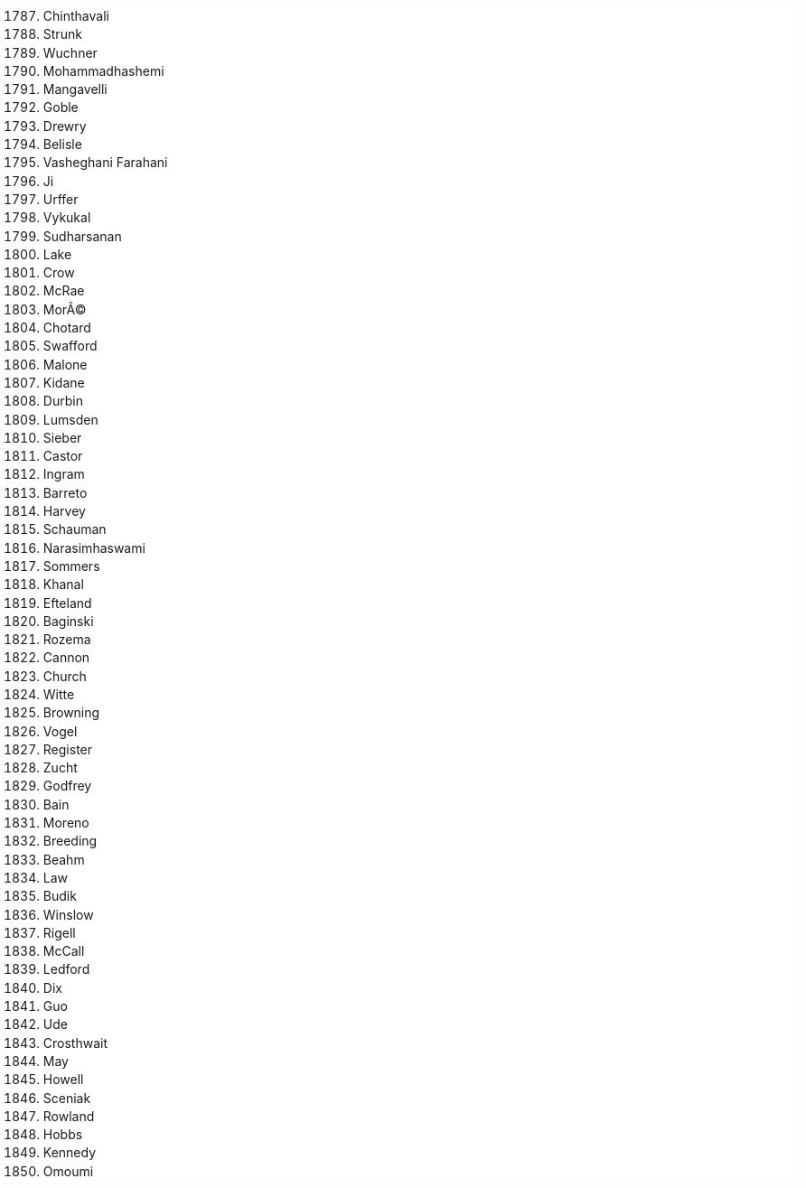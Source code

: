 1787. Chinthavali
1788. Strunk
1789. Wuchner
1790. Mohammadhashemi
1791. Mangavelli
1792. Goble
1793. Drewry
1794. Belisle
1795. Vasheghani Farahani
1796. Ji
1797. Urffer
1798. Vykukal
1799. Sudharsanan
1800. Lake
1801. Crow
1802. McRae
1803. MorÃ©
1804. Chotard
1805. Swafford
1806. Malone
1807. Kidane
1808. Durbin
1809. Lumsden
1810. Sieber
1811. Castor
1812. Ingram
1813. Barreto
1814. Harvey
1815. Schauman
1816. Narasimhaswami
1817. Sommers
1818. Khanal
1819. Efteland
1820. Baginski
1821. Rozema
1822. Cannon
1823. Church
1824. Witte
1825. Browning
1826. Vogel
1827. Register
1828. Zucht
1829. Godfrey
1830. Bain
1831. Moreno
1832. Breeding
1833. Beahm
1834. Law
1835. Budik
1836. Winslow
1837. Rigell
1838. McCall
1839. Ledford
1840. Dix
1841. Guo
1842. Ude
1843. Crosthwait
1844. May
1845. Howell
1846. Sceniak
1847. Rowland
1848. Hobbs
1849. Kennedy
1850. Omoumi